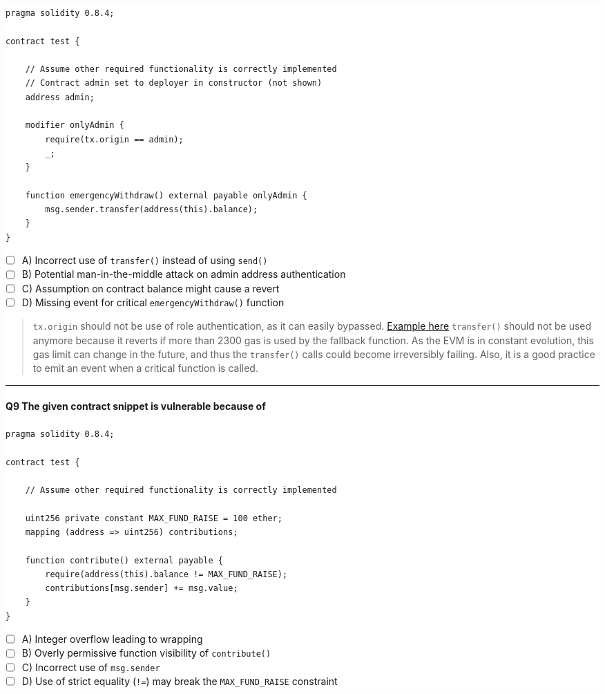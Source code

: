 ```solidity
pragma solidity 0.8.4;

contract test {
    
    // Assume other required functionality is correctly implemented
    // Contract admin set to deployer in constructor (not shown)
    address admin;
    
    modifier onlyAdmin {
        require(tx.origin == admin);
        _;
    }
    
    function emergencyWithdraw() external payable onlyAdmin {
        msg.sender.transfer(address(this).balance);
    }
}
```

- [ ] A) Incorrect use of `transfer()` instead of using `send()`
- [ ] B) Potential man-in-the-middle attack on admin address authentication
- [ ] C) Assumption on contract balance might cause a revert
- [ ] D) Missing event for critical `emergencyWithdraw()` function

> `tx.origin` should not be use of role authentication, as it can easily bypassed. [Example here](https://quillaudits.medium.com/tx-origin-is-not-a-reliable-authentication-method-quillaudits-1e1b2b2b2b2b)
> `transfer()` should not be used anymore because it reverts if more than 2300 gas is used by the fallback function. As the EVM is in constant evolution, this gas limit can change in the future, and thus the `transfer()` calls could become irreversibly failing.
> Also, it is a good practice to emit an event when a critical function is called.  

___
#### Q9 The given contract snippet is vulnerable because of

```solidity
pragma solidity 0.8.4;

contract test {
    
    // Assume other required functionality is correctly implemented

    uint256 private constant MAX_FUND_RAISE = 100 ether;
    mapping (address => uint256) contributions;
  
    function contribute() external payable {
        require(address(this).balance != MAX_FUND_RAISE);
        contributions[msg.sender] += msg.value;
    }
}
```

- [ ] A) Integer overflow leading to wrapping
- [ ] B) Overly permissive function visibility of `contribute()`
- [ ] C) Incorrect use of `msg.sender`
- [ ] D) Use of strict equality (`!=`) may break the `MAX_FUND_RAISE` constraint
